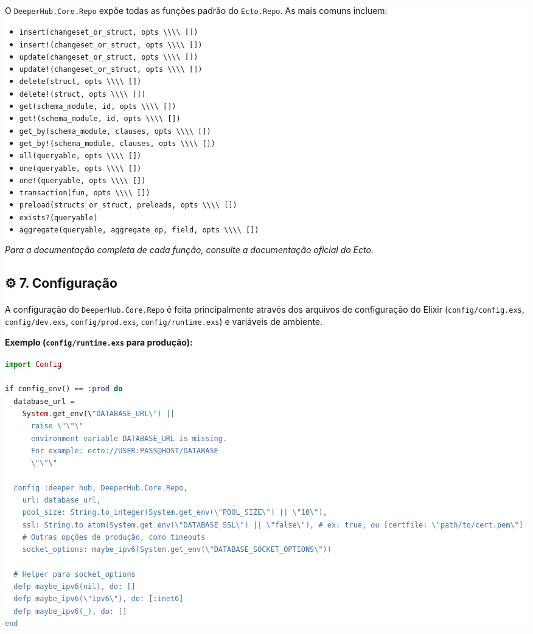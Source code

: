 O `DeeperHub.Core.Repo` expõe todas as funções padrão do `Ecto.Repo`. As mais comuns incluem:

*   `insert(changeset_or_struct, opts \\\\ [])`
*   `insert!(changeset_or_struct, opts \\\\ [])`
*   `update(changeset_or_struct, opts \\\\ [])`
*   `update!(changeset_or_struct, opts \\\\ [])`
*   `delete(struct, opts \\\\ [])`
*   `delete!(struct, opts \\\\ [])`
*   `get(schema_module, id, opts \\\\ [])`
*   `get!(schema_module, id, opts \\\\ [])`
*   `get_by(schema_module, clauses, opts \\\\ [])`
*   `get_by!(schema_module, clauses, opts \\\\ [])`
*   `all(queryable, opts \\\\ [])`
*   `one(queryable, opts \\\\ [])`
*   `one!(queryable, opts \\\\ [])`
*   `transaction(fun, opts \\\\ [])`
*   `preload(structs_or_struct, preloads, opts \\\\ [])`
*   `exists?(queryable)`
*   `aggregate(queryable, aggregate_op, field, opts \\\\ [])`

*Para a documentação completa de cada função, consulte a documentação oficial do Ecto.*

## ⚙️ 7. Configuração

A configuração do `DeeperHub.Core.Repo` é feita principalmente através dos arquivos de configuração do Elixir (`config/config.exs`, `config/dev.exs`, `config/prod.exs`, `config/runtime.exs`) e variáveis de ambiente.

**Exemplo (`config/runtime.exs` para produção):**
```elixir
import Config

if config_env() == :prod do
  database_url =
    System.get_env(\"DATABASE_URL\") ||
      raise \"\"\"
      environment variable DATABASE_URL is missing.
      For example: ecto://USER:PASS@HOST/DATABASE
      \"\"\"

  config :deeper_hub, DeeperHub.Core.Repo,
    url: database_url,
    pool_size: String.to_integer(System.get_env(\"POOL_SIZE\") || \"10\"),
    ssl: String.to_atom(System.get_env(\"DATABASE_SSL\") || \"false\"), # ex: true, ou [certfile: \"path/to/cert.pem\"]
    # Outras opções de produção, como timeouts
    socket_options: maybe_ipv6(System.get_env(\"DATABASE_SOCKET_OPTIONS\"))

  # Helper para socket_options
  defp maybe_ipv6(nil), do: []
  defp maybe_ipv6(\"ipv6\"), do: [:inet6]
  defp maybe_ipv6(_), do: []
end
```

